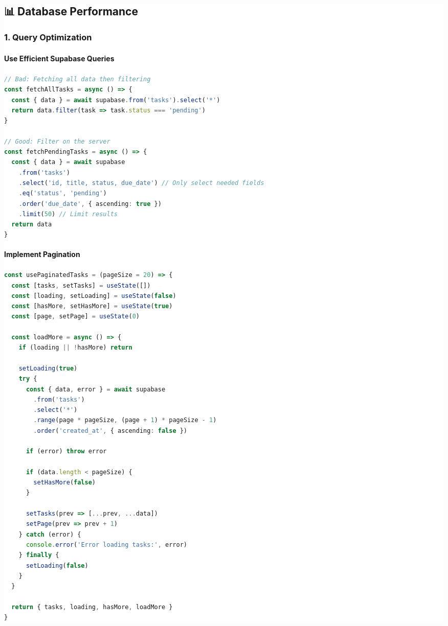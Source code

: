 ## 📊 Database Performance

### 1. Query Optimization

#### Use Efficient Supabase Queries

```typescript
// Bad: Fetching all data then filtering
const fetchAllTasks = async () => {
  const { data } = await supabase.from('tasks').select('*')
  return data.filter(task => task.status === 'pending')
}

// Good: Filter on the server
const fetchPendingTasks = async () => {
  const { data } = await supabase
    .from('tasks')
    .select('id, title, status, due_date') // Only select needed fields
    .eq('status', 'pending')
    .order('due_date', { ascending: true })
    .limit(50) // Limit results
  return data
}
```

#### Implement Pagination

```typescript
const usePaginatedTasks = (pageSize = 20) => {
  const [tasks, setTasks] = useState([])
  const [loading, setLoading] = useState(false)
  const [hasMore, setHasMore] = useState(true)
  const [page, setPage] = useState(0)

  const loadMore = async () => {
    if (loading || !hasMore) return

    setLoading(true)
    try {
      const { data, error } = await supabase
        .from('tasks')
        .select('*')
        .range(page * pageSize, (page + 1) * pageSize - 1)
        .order('created_at', { ascending: false })

      if (error) throw error

      if (data.length < pageSize) {
        setHasMore(false)
      }

      setTasks(prev => [...prev, ...data])
      setPage(prev => prev + 1)
    } catch (error) {
      console.error('Error loading tasks:', error)
    } finally {
      setLoading(false)
    }
  }

  return { tasks, loading, hasMore, loadMore }
}
```
